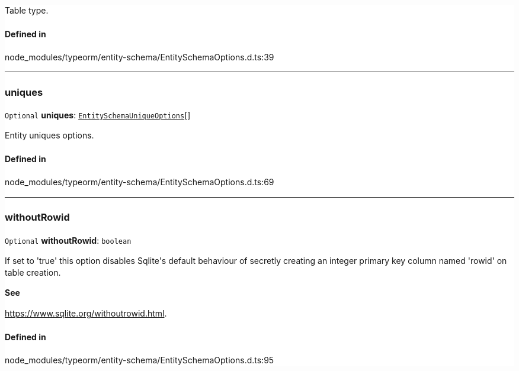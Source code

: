 Table type.

#### Defined in

node_modules/typeorm/entity-schema/EntitySchemaOptions.d.ts:39

___

### uniques

 `Optional` **uniques**: [`EntitySchemaUniqueOptions`](../interfaces/EntitySchemaUniqueOptions.md)[]

Entity uniques options.

#### Defined in

node_modules/typeorm/entity-schema/EntitySchemaOptions.d.ts:69

___

### withoutRowid

 `Optional` **withoutRowid**: `boolean`

If set to 'true' this option disables Sqlite's default behaviour of secretly creating
an integer primary key column named 'rowid' on table creation.

**See**

https://www.sqlite.org/withoutrowid.html.

#### Defined in

node_modules/typeorm/entity-schema/EntitySchemaOptions.d.ts:95
